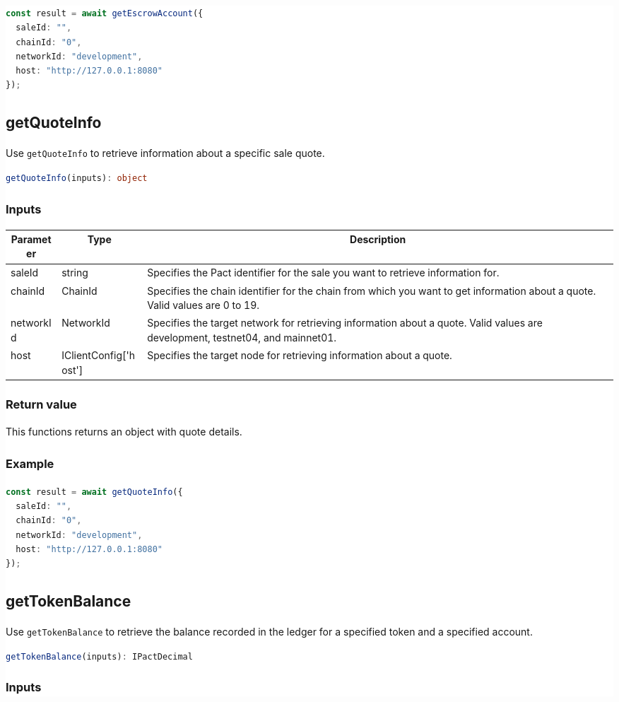 ```typescript
const result = await getEscrowAccount({
  saleId: "",
  chainId: "0",
  networkId: "development",
  host: "http://127.0.0.1:8080"
});
```

## getQuoteInfo

Use `getQuoteInfo` to retrieve information about a specific sale quote.

```typescript
getQuoteInfo(inputs): object
```

### Inputs

| Parameter | Type                  | Description    |
| --------- | --------------------- | -------------- |
| saleId | string | Specifies the Pact identifier for the sale you want to retrieve information for. |
| chainId | ChainId | Specifies the chain identifier for the chain from which you want to get information about a quote. Valid values are 0 to 19.|
| networkId | NetworkId | Specifies the target network for retrieving information about a quote. Valid values are development, testnet04, and mainnet01. |
| host | IClientConfig['host'] | Specifies the target node for retrieving information about a quote.|

### Return value

This functions returns an object with quote details.

### Example

```typescript
const result = await getQuoteInfo({
  saleId: "",
  chainId: "0",
  networkId: "development",
  host: "http://127.0.0.1:8080"
});
```

## getTokenBalance

Use `getTokenBalance` to retrieve the balance recorded in the ledger for a specified token and a specified account.

```typescript
getTokenBalance(inputs): IPactDecimal
```

### Inputs
